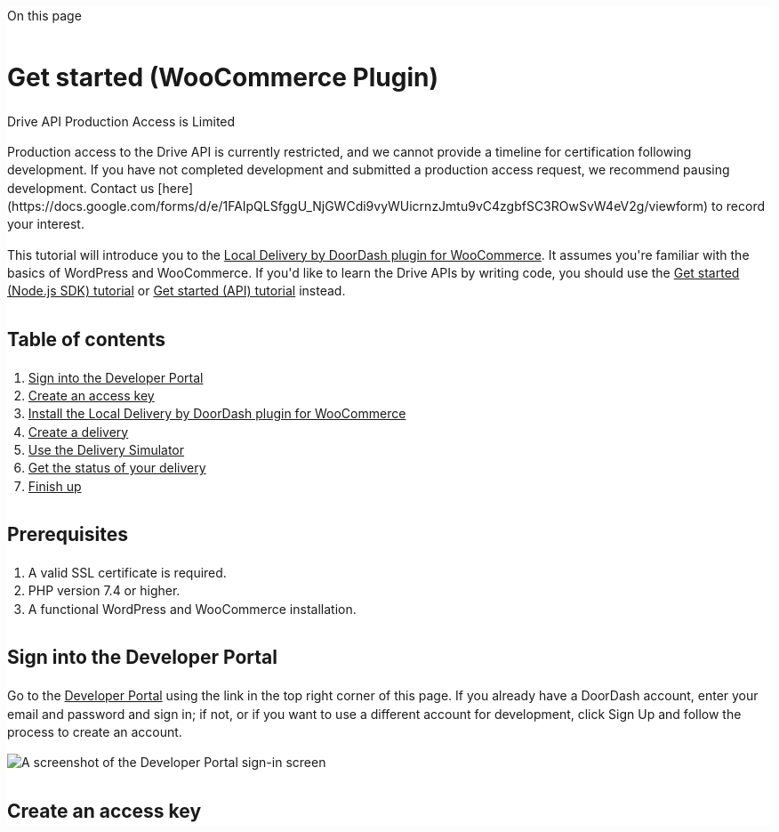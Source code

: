 On this page

# Get started (WooCommerce Plugin)

Drive API Production Access is Limited

<Warning>
Production access to the Drive API is currently restricted, and we cannot provide a timeline for certification following development. If you have not completed development and submitted a production access request, we recommend pausing development. Contact us [here](https://docs.google.com/forms/d/e/1FAIpQLSfggU_NjGWCdi9vyWUicrnzJmtu9vC4zgbfSC3ROwSvW4eV2g/viewform) to record your interest.
</Warning>

This tutorial will introduce you to the [Local Delivery by DoorDash plugin for WooCommerce](https://wordpress.org/plugins/). It assumes you're familiar with the basics of WordPress and WooCommerce. If you'd like to learn the Drive APIs by writing code, you should use the [Get started (Node.js SDK) tutorial](/en-US/docs/drive/tutorials/get_started_sdk) or [Get started (API) tutorial](/en-US/docs/drive/tutorials/get_started) instead.

## Table of contents[​](#table-of-contents "Direct link to heading")

1. [Sign into the Developer Portal](#sign-into-the-developer-portal)
2. [Create an access key](#create-an-access-key)
3. [Install the Local Delivery by DoorDash plugin for WooCommerce](#set-up-woocommerce)
4. [Create a delivery](#create-a-delivery)
5. [Use the Delivery Simulator](#use-the-delivery-simulator)
6. [Get the status of your delivery](#get-the-status-of-your-delivery)
7. [Finish up](#finish-up)

## Prerequisites[​](#prerequisites "Direct link to heading")

1. A valid SSL certificate is required.
2. PHP version 7.4 or higher.
3. A functional WordPress and WooCommerce installation.

## Sign into the Developer Portal[​](#sign-into-the-developer-portal "Direct link to heading")

Go to the [Developer Portal](/en-US/portal?wooCommerce=true) using the link in the top right corner of this page. If you already have a DoorDash account, enter your email and password and sign in; if not, or if you want to use a different account for development, click Sign Up and follow the process to create an account.

![A screenshot of the Developer Portal sign-in screen](/en-US/assets/images/sign-in-sign-up-a14648f233a279c0354fbaa1dda0b549.png)

## Create an access key[​](#create-an-access-key "Direct link to heading")
